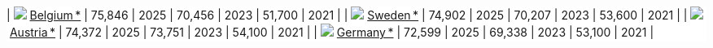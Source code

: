 | ![](https://upload.wikimedia.org/wikipedia/commons/thumb/9/92/Flag_of_Belgium_%28civil%29.svg/40px-Flag_of_Belgium_%28civil%29.svg.png) [Belgium *](https://en.wikipedia.org/wiki/Economy_of_Belgium "Economy of Belgium")                                                                                                      | 75,846                                                                                                                                                                                                                                                                                           | 2025                                                                                                     | 70,456                                                                                                                                                          | 2023                                                                                                     | 51,700                                                                                                                                                                                                                                                                                                                                                                              | 2021                                                                                                     |
| ![](https://upload.wikimedia.org/wikipedia/en/thumb/4/4c/Flag_of_Sweden.svg/40px-Flag_of_Sweden.svg.png) [Sweden *](https://en.wikipedia.org/wiki/Economy_of_Sweden "Economy of Sweden")                                                                                                                                        | 74,902                                                                                                                                                                                                                                                                                           | 2025                                                                                                     | 70,207                                                                                                                                                          | 2023                                                                                                     | 53,600                                                                                                                                                                                                                                                                                                                                                                              | 2021                                                                                                     |
| ![](https://upload.wikimedia.org/wikipedia/commons/thumb/4/41/Flag_of_Austria.svg/40px-Flag_of_Austria.svg.png) [Austria *](https://en.wikipedia.org/wiki/Economy_of_Austria "Economy of Austria")                                                                                                                              | 74,372                                                                                                                                                                                                                                                                                           | 2025                                                                                                     | 73,751                                                                                                                                                          | 2023                                                                                                     | 54,100                                                                                                                                                                                                                                                                                                                                                                              | 2021                                                                                                     |
| ![](https://upload.wikimedia.org/wikipedia/en/thumb/b/ba/Flag_of_Germany.svg/40px-Flag_of_Germany.svg.png) [Germany *](https://en.wikipedia.org/wiki/Economy_of_Germany "Economy of Germany")                                                                                                                                   | 72,599                                                                                                                                                                                                                                                                                           | 2025                                                                                                     | 69,338                                                                                                                                                          | 2023                                                                                                     | 53,100                                                                                                                                                                                                                                                                                                                                                                              | 2021                                                                                                     |